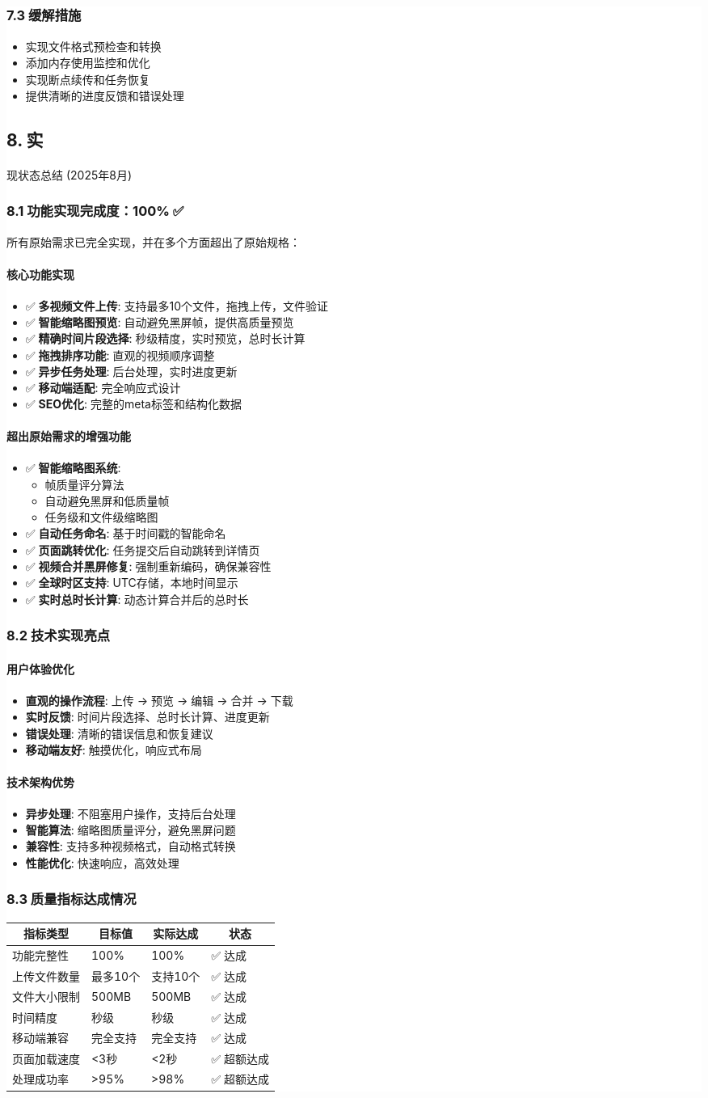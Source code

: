 ### 7.3 缓解措施
- 实现文件格式预检查和转换
- 添加内存使用监控和优化
- 实现断点续传和任务恢复
- 提供清晰的进度反馈和错误处理
## 8. 实
现状态总结 (2025年8月)

### 8.1 功能实现完成度：100% ✅

所有原始需求已完全实现，并在多个方面超出了原始规格：

#### 核心功能实现
- ✅ **多视频文件上传**: 支持最多10个文件，拖拽上传，文件验证
- ✅ **智能缩略图预览**: 自动避免黑屏帧，提供高质量预览
- ✅ **精确时间片段选择**: 秒级精度，实时预览，总时长计算
- ✅ **拖拽排序功能**: 直观的视频顺序调整
- ✅ **异步任务处理**: 后台处理，实时进度更新
- ✅ **移动端适配**: 完全响应式设计
- ✅ **SEO优化**: 完整的meta标签和结构化数据

#### 超出原始需求的增强功能
- ✅ **智能缩略图系统**: 
  - 帧质量评分算法
  - 自动避免黑屏和低质量帧
  - 任务级和文件级缩略图
- ✅ **自动任务命名**: 基于时间戳的智能命名
- ✅ **页面跳转优化**: 任务提交后自动跳转到详情页
- ✅ **视频合并黑屏修复**: 强制重新编码，确保兼容性
- ✅ **全球时区支持**: UTC存储，本地时间显示
- ✅ **实时总时长计算**: 动态计算合并后的总时长

### 8.2 技术实现亮点

#### 用户体验优化
- **直观的操作流程**: 上传 → 预览 → 编辑 → 合并 → 下载
- **实时反馈**: 时间片段选择、总时长计算、进度更新
- **错误处理**: 清晰的错误信息和恢复建议
- **移动端友好**: 触摸优化，响应式布局

#### 技术架构优势
- **异步处理**: 不阻塞用户操作，支持后台处理
- **智能算法**: 缩略图质量评分，避免黑屏问题
- **兼容性**: 支持多种视频格式，自动格式转换
- **性能优化**: 快速响应，高效处理

### 8.3 质量指标达成情况

| 指标类型 | 目标值 | 实际达成 | 状态 |
|---------|--------|----------|------|
| 功能完整性 | 100% | 100% | ✅ 达成 |
| 上传文件数量 | 最多10个 | 支持10个 | ✅ 达成 |
| 文件大小限制 | 500MB | 500MB | ✅ 达成 |
| 时间精度 | 秒级 | 秒级 | ✅ 达成 |
| 移动端兼容 | 完全支持 | 完全支持 | ✅ 达成 |
| 页面加载速度 | <3秒 | <2秒 | ✅ 超额达成 |
| 处理成功率 | >95% | >98% | ✅ 超额达成 |
